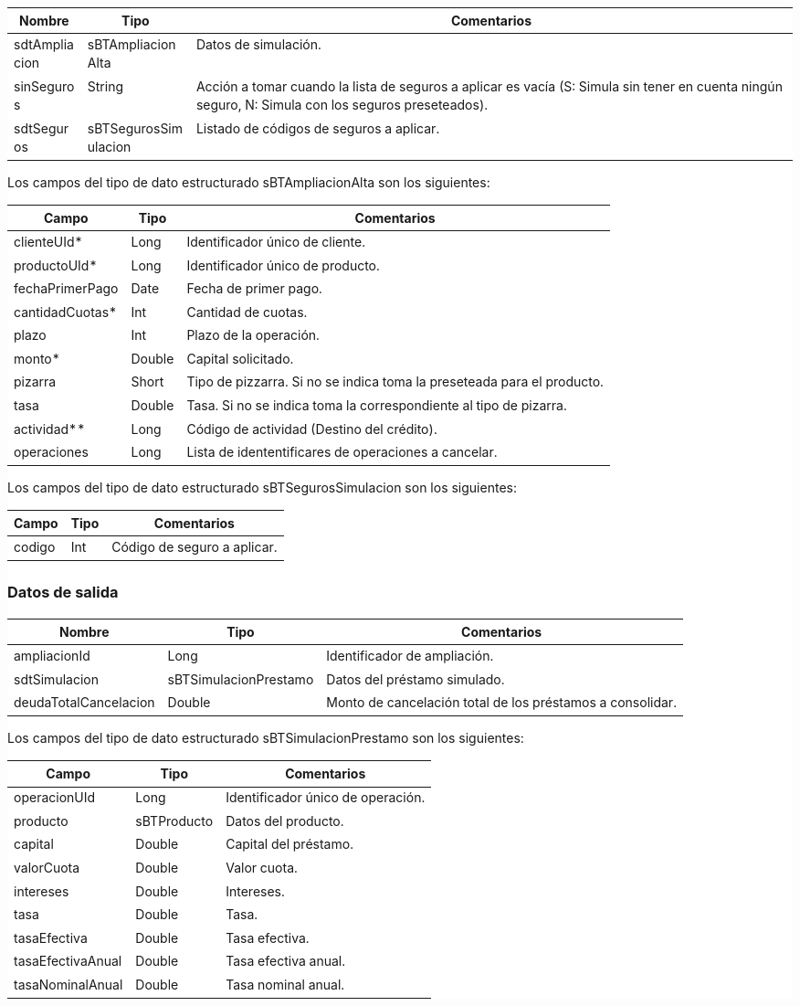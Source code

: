 | Nombre        | Tipo                 | Comentarios                                                                                                                                        |
| ------------- | -------------------- | -------------------------------------------------------------------------------------------------------------------------------------------------- |
| sdtAmpliacion | sBTAmpliacionAlta    | Datos de simulación.                                                                                                                               |
| sinSeguros    | String               | Acción a tomar cuando la lista de seguros a aplicar es vacía (S: Simula sin tener en cuenta ningún seguro, N: Simula con los seguros preseteados). |
| sdtSeguros    | sBTSegurosSimulacion | Listado de códigos de seguros a aplicar.                                                                                                           |

Los campos del tipo de dato estructurado sBTAmpliacionAlta son los siguientes:

| Campo            | Tipo   | Comentarios                                                            |
| ---------------- | ------ | ---------------------------------------------------------------------- |
| clienteUId\*     | Long   | Identificador único de cliente.                                        |
| productoUId\*    | Long   | Identificador único de producto.                                       |
| fechaPrimerPago  | Date   | Fecha de primer pago.                                                  |
| cantidadCuotas\* | Int    | Cantidad de cuotas.                                                    |
| plazo            | Int    | Plazo de la operación.                                                 |
| monto\*          | Double | Capital solicitado.                                                    |
| pizarra          | Short  | Tipo de pizzarra. Si no se indica toma la preseteada para el producto. |
| tasa             | Double | Tasa. Si no se indica toma la correspondiente al tipo de pizarra.      |
| actividad\*\*    | Long   | Código de actividad (Destino del crédito).                             |
| operaciones      | Long   | Lista de idententificares de operaciones a cancelar.                   |

Los campos del tipo de dato estructurado sBTSegurosSimulacion son los siguientes:

| Campo  | Tipo | Comentarios                 |
| ------ | ---- | --------------------------- |
| codigo | Int  | Código de seguro a aplicar. |

### Datos de salida

| Nombre                | Tipo                  | Comentarios                                               |
| --------------------- | --------------------- | --------------------------------------------------------- |
| ampliacionId          | Long                  | Identificador de ampliación.                              |
| sdtSimulacion         | sBTSimulacionPrestamo | Datos del préstamo simulado.                              |
| deudaTotalCancelacion | Double                | Monto de cancelación total de los préstamos a consolidar. |

Los campos del tipo de dato estructurado sBTSimulacionPrestamo son los siguientes:

| Campo             | Tipo                 | Comentarios                       |
| ----------------- | -------------------- | --------------------------------- |
| operacionUId      | Long                 | Identificador único de operación. |
| producto          | sBTProducto          | Datos del producto.               |
| capital           | Double               | Capital del préstamo.             |
| valorCuota        | Double               | Valor cuota.                      |
| intereses         | Double               | Intereses.                        |
| tasa              | Double               | Tasa.                             |
| tasaEfectiva      | Double               | Tasa efectiva.                    |
| tasaEfectivaAnual | Double               | Tasa efectiva anual.              |
| tasaNominalAnual  | Double               | Tasa nominal anual.               |